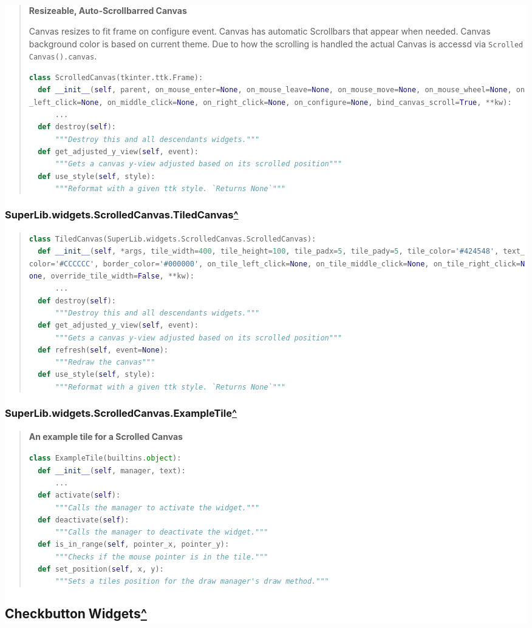 > **Resizeable, Auto-Scrollbarred Canvas**
> 
> Canvas resizes to fit frame on configure event. Canvas has automatic Scrollbars that appear when needed. Canvas background color is based on current theme. Due to how the scrolling is handled the actual Canvas is accessd via `ScrolledCanvas().canvas`.
> ```py
> class ScrolledCanvas(tkinter.ttk.Frame):
> 	def __init__(self, parent, on_mouse_enter=None, on_mouse_leave=None, on_mouse_move=None, on_mouse_wheel=None, on_left_click=None, on_middle_click=None, on_right_click=None, on_configure=None, bind_canvas_scroll=True, **kw):
> 		...
> 	def destroy(self):
> 		"""Destroy this and all descendants widgets."""
> 	def get_adjusted_y_view(self, event):
> 		"""Gets a canvas y-view adjusted based on its scrolled position"""
> 	def use_style(self, style):
> 		"""Reformat with a given ttk style. `Returns None`"""
> 
> ```
### SuperLib.widgets.ScrolledCanvas.TiledCanvas<a name="mark41"></a>[^](#mark38)

> ```py
> class TiledCanvas(SuperLib.widgets.ScrolledCanvas.ScrolledCanvas):
> 	def __init__(self, *args, tile_width=400, tile_height=100, tile_padx=5, tile_pady=5, tile_color='#424548', text_color='#CCCCCC', border_color='#000000', on_tile_left_click=None, on_tile_middle_click=None, on_tile_right_click=None, override_tile_width=False, **kw):
> 		...
> 	def destroy(self):
> 		"""Destroy this and all descendants widgets."""
> 	def get_adjusted_y_view(self, event):
> 		"""Gets a canvas y-view adjusted based on its scrolled position"""
> 	def refresh(self, event=None):
> 		"""Redraw the canvas"""
> 	def use_style(self, style):
> 		"""Reformat with a given ttk style. `Returns None`"""
> 
> ```
### SuperLib.widgets.ScrolledCanvas.ExampleTile<a name="mark42"></a>[^](#mark38)

> **An example tile for a Scrolled Canvas**
> 
> ```py
> class ExampleTile(builtins.object):
> 	def __init__(self, manager, text):
> 		...
> 	def activate(self):
> 		"""Calls the manager to activate the widget."""
> 	def deactivate(self):
> 		"""Calls the manager to deactivate the widget."""
> 	def is_in_range(self, pointer_x, pointer_y):
> 		"""Checks if the mouse pointer is in the tile."""
> 	def set_position(self, x, y):
> 		"""Sets a tiles position for the draw manager's draw method."""
> 
> ```
## Checkbutton Widgets<a name="mark43"></a>[^](#mark4)

